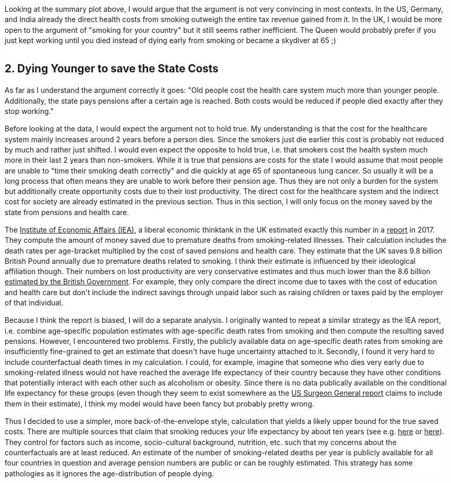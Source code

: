 Looking at the summary plot above, I would argue that the argument is not very convincing in most contexts. In the US, Germany, and India already the direct health costs from smoking outweigh the entire tax revenue gained from it. In the UK, I would be more open to the argument of "smoking for your country" but it still seems rather inefficient. The Queen would probably prefer if you just kept working until you died instead of dying early from smoking or became a skydiver at 65 ;)

## 2. Dying Younger to save the State Costs

As far as I understand the argument correctly it goes: "Old people cost the health care system much more than younger people. Additionally, the state pays pensions after a certain age is reached. Both costs would be reduced if people died exactly after they stop working."

Before looking at the data, I would expect the argument not to hold true. My understanding is that the cost for the healthcare system mainly increases around 2 years before a person dies. Since the smokers just die earlier this cost is probably not reduced by much and rather just shifted. I would even expect the opposite to hold true, i.e. that smokers cost the health system much more in their last 2 years than non-smokers. While it is true that pensions are costs for the state I would assume that most people are unable to "time their smoking death correctly" and die quickly at age 65 of spontaneous lung cancer. So usually it will be a long process that often means they are unable to work before their pension age. Thus they are not only a burden for the system but additionally create opportunity costs due to their lost productivity. The direct cost for the healthcare system and the indirect cost for society are already estimated in the previous section. Thus in this section, I will only focus on the money saved by the state from pensions and health care.

The <a href='https://iea.org.uk/'>Institute of Economic Affairs (IEA)</a>, a liberal economic thinktank in the UK estimated exactly this number in a <a href='https://iea.org.uk/wp-content/uploads/2017/08/Smoking-and-the-Public-Purse.pdf'>report</a> in 2017. They compute the amount of money saved due to premature deaths from smoking-related illnesses. Their calculation includes the death rates per age-bracket multiplied by the cost of saved pensions and health care. They estimate that the UK saves 9.8 billion British Pound annually due to premature deaths related to smoking. I think their estimate is influenced by their ideological affiliation though. Their numbers on lost productivity are very conservative estimates and thus much lower than the 8.6 billion <a href='https://www.gov.uk/government/publications/health-matters-stopping-smoking-what-works/health-matters-stopping-smoking-what-works'>estimated by the British Government</a>. For example, they only compare the direct income due to taxes with the cost of education and health care but don't include the indirect savings through unpaid labor such as raising children or taxes paid by the employer of that individual.

Because I think the report is biased, I will do a separate analysis. I originally wanted to repeat a similar strategy as the IEA report, i.e. combine age-specific population estimates with age-specific death rates from smoking and then compute the resulting saved pensions. However, I encountered two problems. Firstly, the publicly available data on age-specific death rates from smoking are insufficiently fine-grained to get an estimate that doesn't have huge uncertainty attached to it. Secondly, I found it very hard to include counterfactual death times in my calculation. I could, for example, imagine that someone who dies very early due to smoking-related illness would not have reached the average life expectancy of their country because they have other conditions that potentially interact with each other such as alcoholism or obesity. Since there is no data publically available on the conditional life expectancy for these groups (even though they seem to exist somewhere as the <a href='https://www.ncbi.nlm.nih.gov/books/NBK179276/pdf/Bookshelf_NBK179276.pdf'>US Surgeon General report</a> claims to include them in their estimate), I think my model would have been fancy but probably pretty wrong.

Thus I decided to use a simpler, more back-of-the-envelope style, calculation that yields a likely upper bound for the true saved costs. There are multiple sources that claim that smoking reduces your life expectancy by about ten years (see e.g. <a href='https://www.cdc.gov/tobacco/data_statistics/fact_sheets/health_effects/tobacco_related_mortality/index.htm'>here</a> or <a href='https://www.blueprintincome.com/tools/life-expectancy-calculator-how-long-will-i-live/info/smoking'>here</a>). They control for factors such as income, socio-cultural background, nutrition, etc. such that my concerns about the counterfactuals are at least reduced. An estimate of the number of smoking-related deaths per year is publicly available for all four countries in question and average pension numbers are public or can be roughly estimated. This strategy has some pathologies as it ignores the age-distribution of people dying.
